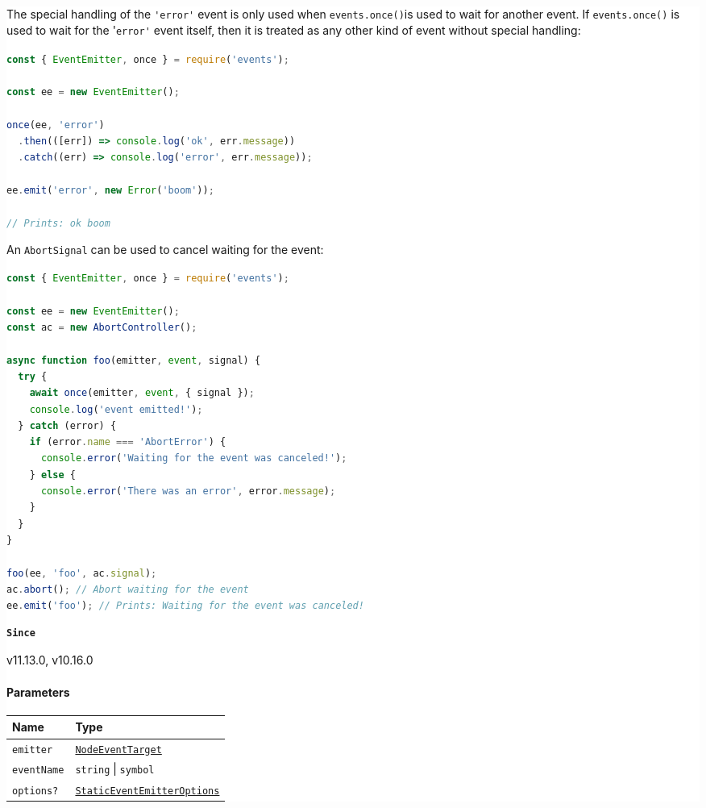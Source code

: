 The special handling of the `'error'` event is only used when `events.once()`is used to wait for another event. If `events.once()` is used to wait for the
'`error'` event itself, then it is treated as any other kind of event without
special handling:

```js
const { EventEmitter, once } = require('events');

const ee = new EventEmitter();

once(ee, 'error')
  .then(([err]) => console.log('ok', err.message))
  .catch((err) => console.log('error', err.message));

ee.emit('error', new Error('boom'));

// Prints: ok boom
```

An `AbortSignal` can be used to cancel waiting for the event:

```js
const { EventEmitter, once } = require('events');

const ee = new EventEmitter();
const ac = new AbortController();

async function foo(emitter, event, signal) {
  try {
    await once(emitter, event, { signal });
    console.log('event emitted!');
  } catch (error) {
    if (error.name === 'AbortError') {
      console.error('Waiting for the event was canceled!');
    } else {
      console.error('There was an error', error.message);
    }
  }
}

foo(ee, 'foo', ac.signal);
ac.abort(); // Abort waiting for the event
ee.emit('foo'); // Prints: Waiting for the event was canceled!
```

**`Since`**

v11.13.0, v10.16.0

#### Parameters

| Name | Type |
| :------ | :------ |
| `emitter` | [`NodeEventTarget`](../interfaces/internal_.NodeEventTarget.md) |
| `eventName` | `string` \| `symbol` |
| `options?` | [`StaticEventEmitterOptions`](../interfaces/internal_.StaticEventEmitterOptions.md) |
